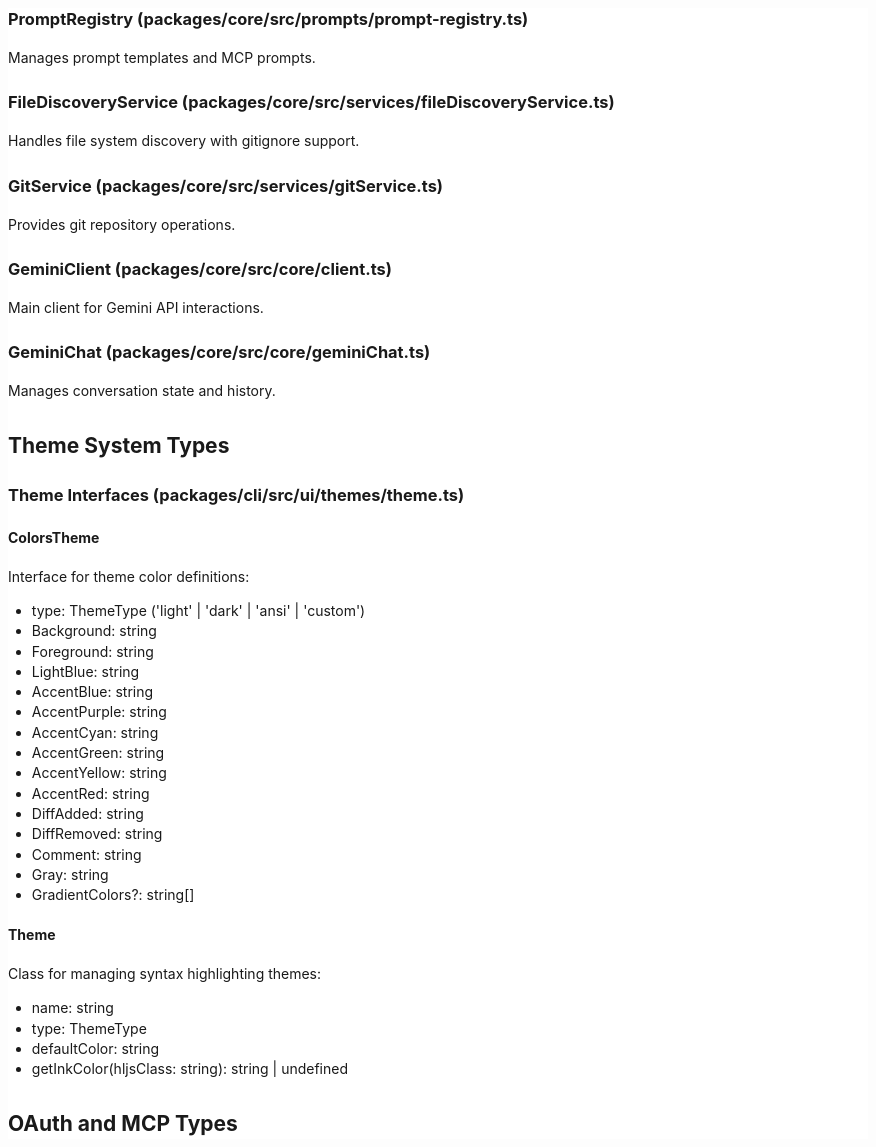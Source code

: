 ### PromptRegistry (packages/core/src/prompts/prompt-registry.ts)
Manages prompt templates and MCP prompts.

### FileDiscoveryService (packages/core/src/services/fileDiscoveryService.ts)
Handles file system discovery with gitignore support.

### GitService (packages/core/src/services/gitService.ts)
Provides git repository operations.

### GeminiClient (packages/core/src/core/client.ts)
Main client for Gemini API interactions.

### GeminiChat (packages/core/src/core/geminiChat.ts)
Manages conversation state and history.

## Theme System Types

### Theme Interfaces (packages/cli/src/ui/themes/theme.ts)

#### ColorsTheme
Interface for theme color definitions:
- type: ThemeType ('light' | 'dark' | 'ansi' | 'custom')
- Background: string
- Foreground: string
- LightBlue: string
- AccentBlue: string
- AccentPurple: string
- AccentCyan: string
- AccentGreen: string
- AccentYellow: string
- AccentRed: string
- DiffAdded: string
- DiffRemoved: string
- Comment: string
- Gray: string
- GradientColors?: string[]

#### Theme
Class for managing syntax highlighting themes:
- name: string
- type: ThemeType
- defaultColor: string
- getInkColor(hljsClass: string): string | undefined

## OAuth and MCP Types
